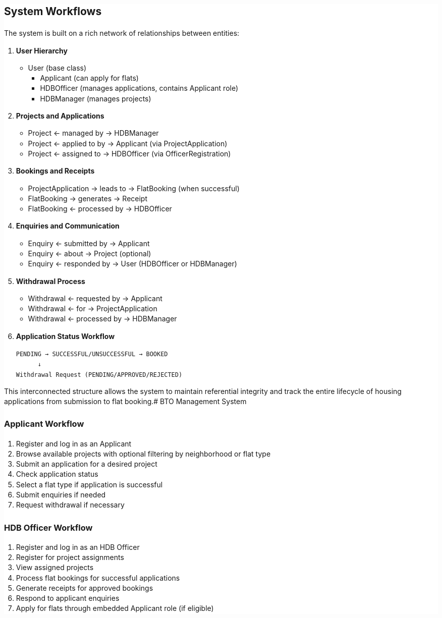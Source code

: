 ## System Workflows

The system is built on a rich network of relationships between entities:

1. **User Hierarchy**
   - User (base class)
     - Applicant (can apply for flats)
     - HDBOfficer (manages applications, contains Applicant role)
     - HDBManager (manages projects)

2. **Projects and Applications**
   - Project ← managed by → HDBManager
   - Project ← applied to by → Applicant (via ProjectApplication)
   - Project ← assigned to → HDBOfficer (via OfficerRegistration)

3. **Bookings and Receipts**
   - ProjectApplication → leads to → FlatBooking (when successful)
   - FlatBooking → generates → Receipt
   - FlatBooking ← processed by → HDBOfficer

4. **Enquiries and Communication**
   - Enquiry ← submitted by → Applicant
   - Enquiry ← about → Project (optional)
   - Enquiry ← responded by → User (HDBOfficer or HDBManager)

5. **Withdrawal Process**
   - Withdrawal ← requested by → Applicant
   - Withdrawal ← for → ProjectApplication
   - Withdrawal ← processed by → HDBManager

6. **Application Status Workflow**
   ```
   PENDING → SUCCESSFUL/UNSUCCESSFUL → BOOKED
         ↓
   Withdrawal Request (PENDING/APPROVED/REJECTED)
   ```

This interconnected structure allows the system to maintain referential integrity and track the entire lifecycle of housing applications from submission to flat booking.# BTO Management System


### Applicant Workflow
1. Register and log in as an Applicant
2. Browse available projects with optional filtering by neighborhood or flat type
3. Submit an application for a desired project
4. Check application status
5. Select a flat type if application is successful
6. Submit enquiries if needed
7. Request withdrawal if necessary

### HDB Officer Workflow
1. Register and log in as an HDB Officer
2. Register for project assignments
3. View assigned projects
4. Process flat bookings for successful applications
5. Generate receipts for approved bookings
6. Respond to applicant enquiries
7. Apply for flats through embedded Applicant role (if eligible)
